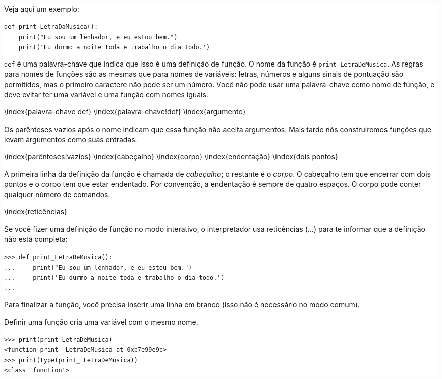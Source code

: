 Veja aqui um exemplo:

~~~~ {.python}
def print_LetraDaMusica():
    print("Eu sou um lenhador, e eu estou bem.")
    print('Eu durmo a noite toda e trabalho o dia todo.')
~~~~

`def` é uma palavra-chave que indica que isso é uma definição de função. O
nome da função é `print_LetraDeMusica`. As regras para nomes de funções
são as mesmas que para nomes de variáveis: letras, números e alguns sinais
de pontuação são permitidos, mas o primeiro caractere não pode ser um
número. Você não pode usar uma palavra-chave como nome de função, e deve evitar ter uma variável e uma função com nomes iguais.

\index{palavra-chave def}
\index{palavra-chave!def}
\index{argumento}

Os parênteses vazios após o nome indicam que essa função não aceita
argumentos. Mais tarde nós construiremos funções que levam argumentos
como suas entradas.

\index{parênteses!vazios}
\index{cabeçalho}
\index{corpo}
\index{endentação}
\index{dois pontos}

A primeira linha da definição da função é chamada de
*cabeçalho*; o restante é o *corpo*.
O cabeçalho tem que encerrar com dois pontos e o
corpo tem que estar endentado. Por convenção, a endentação é sempre de
quatro espaços. O corpo pode conter qualquer número de comandos.


\index{reticências}

Se você fizer uma definição de função no modo interativo, o interpretador
usa reticências (*...*) para te informar que a definição não está completa:

~~~~ {.python}
>>> def print_LetraDeMusica():
...     print("Eu sou um lenhador, e eu estou bem.")
...     print('Eu durmo a noite toda e trabalho o dia todo.')
...
~~~~


Para finalizar a função, você precisa inserir uma linha em branco
(isso não é necessário no modo comum).

Definir uma função cria uma variável com o mesmo nome.

~~~~ {.python}
>>> print(print_LetraDeMusica)
<function print_ LetraDeMusica at 0xb7e99e9c>
>>> print(type(print_ LetraDeMusica))
<class 'function'>
~~~~
